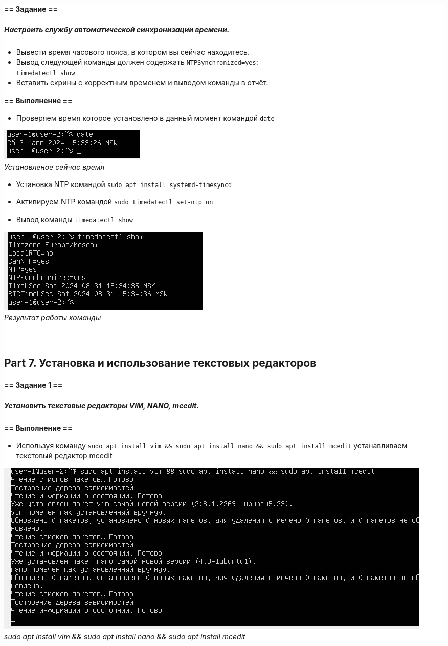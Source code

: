 **== Задание ==**

##### Настроить службу автоматической синхронизации времени.  

- Вывести время часового пояса, в котором вы сейчас находитесь.
- Вывод следующей команды должен содержать `NTPSynchronized=yes`: \
  `timedatectl show`
- Вставить скрины с корректным временем и выводом команды в отчёт.

**== Выполнение ==**

* Проверяем время которое установлено в данный момент командой `date`

![Установленое сейчас время](Screenshots/29.jpg)<br>*Установленое сейчас время*<br>

* Установка NTP командой `sudo apt install systemd-timesyncd`

* Активируем NTP командой `sudo timedatectl set-ntp on`

* Вывод команды `timedatectl show`

![Результат работы команды](Screenshots/30.jpg)<br>*Результат работы команды*<br>

<br>

## Part 7. Установка и использование текстовых редакторов 

**== Задание 1 ==**

##### Установить текстовые редакторы **VIM**, **NANO**, **mcedit**.  

**== Выполнение ==**

* Используя команду `sudo apt install vim && sudo apt install nano && sudo apt install mcedit` устанавливаем текстовый редактор mcedit

![sudo apt install](Screenshots/31.jpg)<br>*sudo apt install vim && sudo apt install nano && sudo apt install mcedit*<br>
